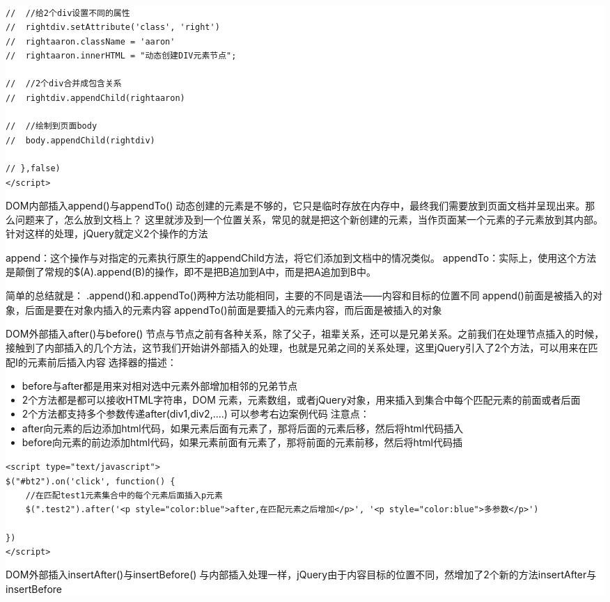     //  //给2个div设置不同的属性
    //  rightdiv.setAttribute('class', 'right')
    //  rightaaron.className = 'aaron'
    //  rightaaron.innerHTML = "动态创建DIV元素节点";

    //  //2个div合并成包含关系
    //  rightdiv.appendChild(rightaaron)

    //  //绘制到页面body
    //  body.appendChild(rightdiv)

    // },false)
    </script>
</body>


DOM内部插入append()与appendTo()
动态创建的元素是不够的，它只是临时存放在内存中，最终我们需要放到页面文档并呈现出来。那么问题来了，怎么放到文档上？
这里就涉及到一个位置关系，常见的就是把这个新创建的元素，当作页面某一个元素的子元素放到其内部。针对这样的处理，jQuery就定义2个操作的方法

append：这个操作与对指定的元素执行原生的appendChild方法，将它们添加到文档中的情况类似。
appendTo：实际上，使用这个方法是颠倒了常规的$(A).append(B)的操作，即不是把B追加到A中，而是把A追加到B中。

简单的总结就是：
.append()和.appendTo()两种方法功能相同，主要的不同是语法——内容和目标的位置不同
append()前面是被插入的对象，后面是要在对象内插入的元素内容
appendTo()前面是要插入的元素内容，而后面是被插入的对象

DOM外部插入after()与before()
节点与节点之前有各种关系，除了父子，祖辈关系，还可以是兄弟关系。之前我们在处理节点插入的时候，接触到了内部插入的几个方法，这节我们开始讲外部插入的处理，也就是兄弟之间的关系处理，这里jQuery引入了2个方法，可以用来在匹配I的元素前后插入内容
选择器的描述：

* before与after都是用来对相对选中元素外部增加相邻的兄弟节点
* 2个方法都是都可以接收HTML字符串，DOM 元素，元素数组，或者jQuery对象，用来插入到集合中每个匹配元素的前面或者后面
* 2个方法都支持多个参数传递after(div1,div2,....) 可以参考右边案例代码
注意点：
* after向元素的后边添加html代码，如果元素后面有元素了，那将后面的元素后移，然后将html代码插入
* before向元素的前边添加html代码，如果元素前面有元素了，那将前面的元素前移，然后将html代码插

<script type="text/javascript">
    $("#bt1").on('click', function() {
        //在匹配test1元素集合中的每个元素前面插入p元素
        $(".test1").before('<p style="color:red">before,在匹配元素之前增加</p>', '<p style="color:red">多参数</p>')
    })
    </script>
    <script type="text/javascript">
    $("#bt2").on('click', function() {
        //在匹配test1元素集合中的每个元素后面插入p元素
        $(".test2").after('<p style="color:blue">after,在匹配元素之后增加</p>', '<p style="color:blue">多参数</p>')

    })
    </script>

DOM外部插入insertAfter()与insertBefore()
与内部插入处理一样，jQuery由于内容目标的位置不同，然增加了2个新的方法insertAfter与insertBefore
